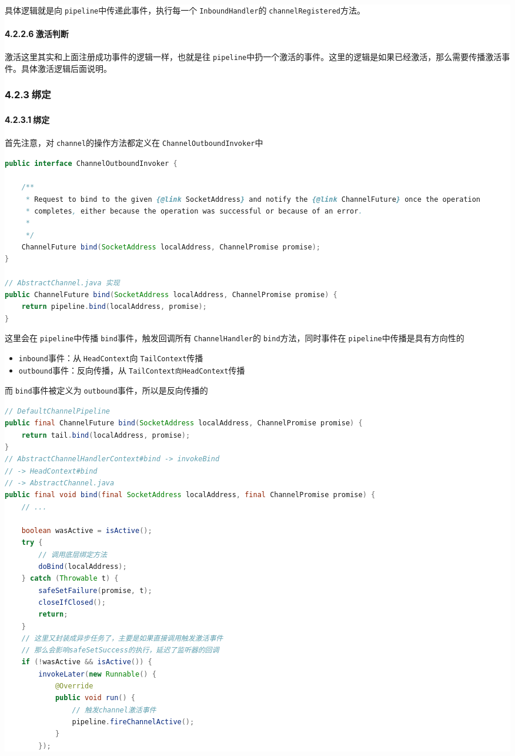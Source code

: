 具体逻辑就是向 `pipeline`中传递此事件，执行每一个 `InboundHandler`的 `channelRegistered`方法。

#### 4.2.2.6 激活判断

激活这里其实和上面注册成功事件的逻辑一样，也就是往 `pipeline`中扔一个激活的事件。这里的逻辑是如果已经激活，那么需要传播激活事件。具体激活逻辑后面说明。

### 4.2.3 绑定

#### 4.2.3.1 绑定

首先注意，对 `channel`的操作方法都定义在 `ChannelOutboundInvoker`中

```java
public interface ChannelOutboundInvoker {

    /**
     * Request to bind to the given {@link SocketAddress} and notify the {@link ChannelFuture} once the operation
     * completes, either because the operation was successful or because of an error.
     *
     */
    ChannelFuture bind(SocketAddress localAddress, ChannelPromise promise);
}

// AbstractChannel.java 实现
public ChannelFuture bind(SocketAddress localAddress, ChannelPromise promise) {
    return pipeline.bind(localAddress, promise);
}
```

这里会在 `pipeline`中传播 `bind`事件，触发回调所有 `ChannelHandler`的 `bind`方法，同时事件在 `pipeline`中传播是具有方向性的

* `inbound`事件：从 `HeadContext`向 `TailContext`传播
* `outbound`事件：反向传播，从 `TailContext向HeadContext`传播

而 `bind`事件被定义为 `outbound`事件，所以是反向传播的

```java
// DefaultChannelPipeline
public final ChannelFuture bind(SocketAddress localAddress, ChannelPromise promise) {
    return tail.bind(localAddress, promise);
}
// AbstractChannelHandlerContext#bind -> invokeBind
// -> HeadContext#bind
// -> AbstractChannel.java
public final void bind(final SocketAddress localAddress, final ChannelPromise promise) {
    // ...

    boolean wasActive = isActive();
    try {
        // 调用底层绑定方法
        doBind(localAddress);
    } catch (Throwable t) {
        safeSetFailure(promise, t);
        closeIfClosed();
        return;
    }
    // 这里又封装成异步任务了，主要是如果直接调用触发激活事件
    // 那么会影响safeSetSuccess的执行，延迟了监听器的回调
    if (!wasActive && isActive()) {
        invokeLater(new Runnable() {
            @Override
            public void run() {
                // 触发channel激活事件
                pipeline.fireChannelActive();
            }
        });
```